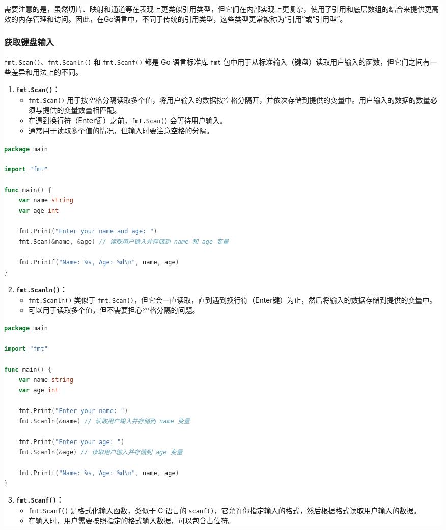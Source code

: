 需要注意的是，虽然切片、映射和通道等在表现上更类似引用类型，但它们在内部实现上更复杂，使用了引用和底层数组的结合来提供更高效的内存管理和访问。因此，在Go语言中，不同于传统的引用类型，这些类型更常被称为“引用”或“引用型”。

### 获取键盘输入

`fmt.Scan()`、`fmt.Scanln()` 和 `fmt.Scanf()` 都是 Go 语言标准库 `fmt` 包中用于从标准输入（键盘）读取用户输入的函数，但它们之间有一些差异和用法上的不同。

1. **`fmt.Scan()`：**
   - `fmt.Scan()` 用于按空格分隔读取多个值，将用户输入的数据按空格分隔开，并依次存储到提供的变量中。用户输入的数据的数量必须与提供的变量数量相匹配。
   - 在遇到换行符（Enter键）之前，`fmt.Scan()` 会等待用户输入。
   - 通常用于读取多个值的情况，但输入时要注意空格的分隔。

```go
package main

import "fmt"

func main() {
    var name string
    var age int

    fmt.Print("Enter your name and age: ")
    fmt.Scan(&name, &age) // 读取用户输入并存储到 name 和 age 变量

    fmt.Printf("Name: %s, Age: %d\n", name, age)
}
```

2. **`fmt.Scanln()`：**
   - `fmt.Scanln()` 类似于 `fmt.Scan()`，但它会一直读取，直到遇到换行符（Enter键）为止，然后将输入的数据存储到提供的变量中。
   - 可以用于读取多个值，但不需要担心空格分隔的问题。

```go
package main

import "fmt"

func main() {
    var name string
    var age int

    fmt.Print("Enter your name: ")
    fmt.Scanln(&name) // 读取用户输入并存储到 name 变量

    fmt.Print("Enter your age: ")
    fmt.Scanln(&age) // 读取用户输入并存储到 age 变量

    fmt.Printf("Name: %s, Age: %d\n", name, age)
}
```

3. **`fmt.Scanf()`：**
   - `fmt.Scanf()` 是格式化输入函数，类似于 C 语言的 `scanf()`，它允许你指定输入的格式，然后根据格式读取用户输入的数据。
   - 在输入时，用户需要按照指定的格式输入数据，可以包含占位符。
